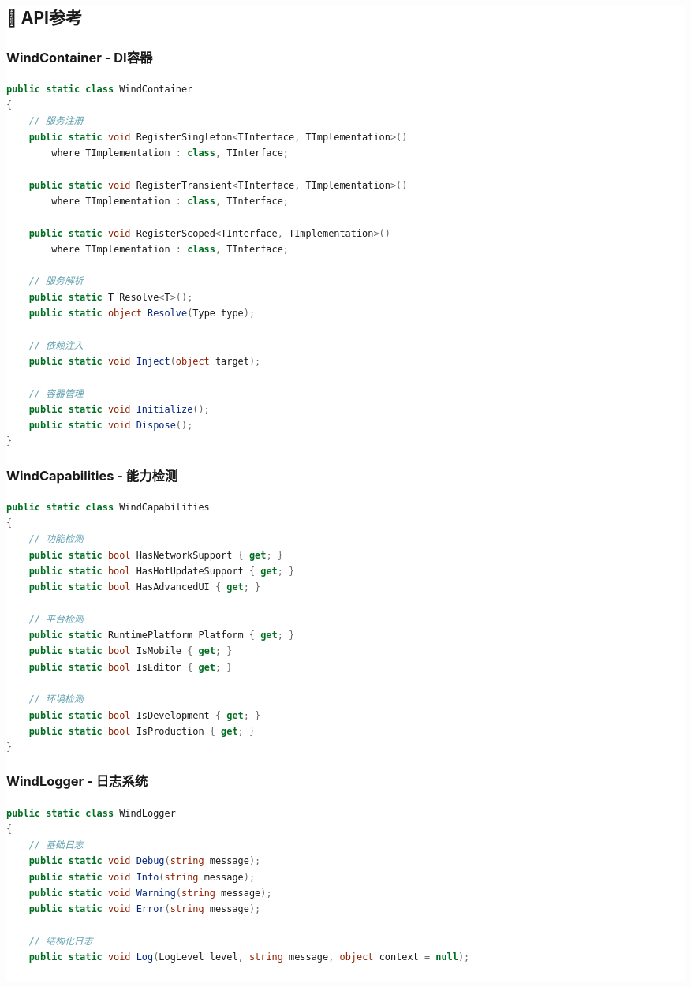 
## 📖 API参考

### WindContainer - DI容器
```csharp
public static class WindContainer
{
    // 服务注册
    public static void RegisterSingleton<TInterface, TImplementation>()
        where TImplementation : class, TInterface;
    
    public static void RegisterTransient<TInterface, TImplementation>()
        where TImplementation : class, TInterface;
    
    public static void RegisterScoped<TInterface, TImplementation>()
        where TImplementation : class, TInterface;
    
    // 服务解析
    public static T Resolve<T>();
    public static object Resolve(Type type);
    
    // 依赖注入
    public static void Inject(object target);
    
    // 容器管理
    public static void Initialize();
    public static void Dispose();
}
```

### WindCapabilities - 能力检测
```csharp
public static class WindCapabilities
{
    // 功能检测
    public static bool HasNetworkSupport { get; }
    public static bool HasHotUpdateSupport { get; }
    public static bool HasAdvancedUI { get; }
    
    // 平台检测
    public static RuntimePlatform Platform { get; }
    public static bool IsMobile { get; }
    public static bool IsEditor { get; }
    
    // 环境检测
    public static bool IsDevelopment { get; }
    public static bool IsProduction { get; }
}
```

### WindLogger - 日志系统
```csharp
public static class WindLogger
{
    // 基础日志
    public static void Debug(string message);
    public static void Info(string message);
    public static void Warning(string message);
    public static void Error(string message);
    
    // 结构化日志
    public static void Log(LogLevel level, string message, object context = null);
    
```